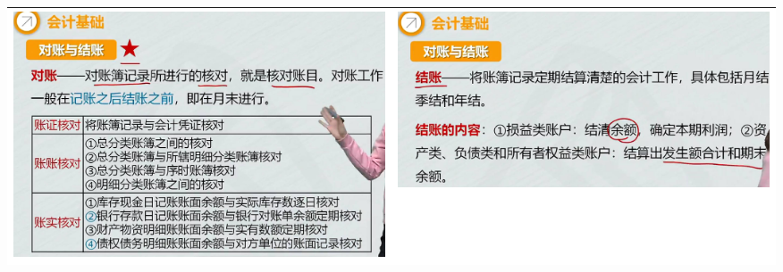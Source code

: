 | ![](./初级_会计实务_2会计基础.assets/Snipaste_2023-05-12_15-20-07.jpg) | ![](./初级_会计实务_2会计基础.assets/Snipaste_2023-05-12_15-21-55.jpg) |
| ------------------------------------------------------------ | ------------------------------------------------------------ |